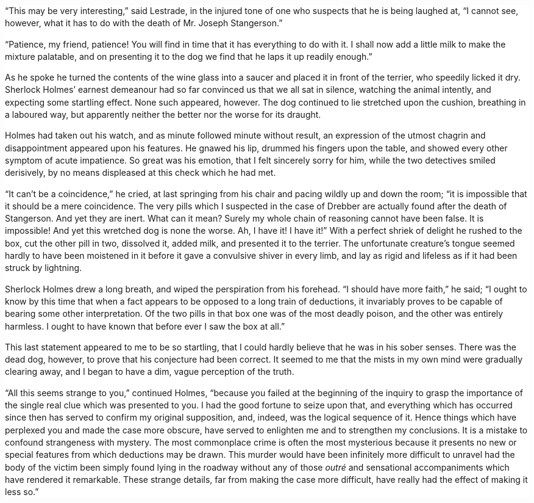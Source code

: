 “This may be very interesting,” said Lestrade, in the injured tone of
one who suspects that he is being laughed at, “I cannot see, however,
what it has to do with the death of Mr. Joseph Stangerson.”

“Patience, my friend, patience! You will find in time that it has
everything to do with it. I shall now add a little milk to make the
mixture palatable, and on presenting it to the dog we find that he laps
it up readily enough.”

As he spoke he turned the contents of the wine glass into a saucer and
placed it in front of the terrier, who speedily licked it dry. Sherlock
Holmes’ earnest demeanour had so far convinced us that we all sat in
silence, watching the animal intently, and expecting some startling
effect. None such appeared, however. The dog continued to lie stretched
upon the cushion, breathing in a laboured way, but apparently neither
the better nor the worse for its draught.

Holmes had taken out his watch, and as minute followed minute without
result, an expression of the utmost chagrin and disappointment appeared
upon his features. He gnawed his lip, drummed his fingers upon the
table, and showed every other symptom of acute impatience. So great was
his emotion, that I felt sincerely sorry for him, while the two
detectives smiled derisively, by no means displeased at this check
which he had met.

“It can’t be a coincidence,” he cried, at last springing from his chair
and pacing wildly up and down the room; “it is impossible that it
should be a mere coincidence. The very pills which I suspected in the
case of Drebber are actually found after the death of Stangerson. And
yet they are inert. What can it mean? Surely my whole chain of
reasoning cannot have been false. It is impossible! And yet this
wretched dog is none the worse. Ah, I have it! I have it!” With a
perfect shriek of delight he rushed to the box, cut the other pill in
two, dissolved it, added milk, and presented it to the terrier. The
unfortunate creature’s tongue seemed hardly to have been moistened in
it before it gave a convulsive shiver in every limb, and lay as rigid
and lifeless as if it had been struck by lightning.

Sherlock Holmes drew a long breath, and wiped the perspiration from his
forehead. “I should have more faith,” he said; “I ought to know by this
time that when a fact appears to be opposed to a long train of
deductions, it invariably proves to be capable of bearing some other
interpretation. Of the two pills in that box one was of the most deadly
poison, and the other was entirely harmless. I ought to have known that
before ever I saw the box at all.”

This last statement appeared to me to be so startling, that I could
hardly believe that he was in his sober senses. There was the dead dog,
however, to prove that his conjecture had been correct. It seemed to me
that the mists in my own mind were gradually clearing away, and I began
to have a dim, vague perception of the truth.

“All this seems strange to you,” continued Holmes, “because you failed
at the beginning of the inquiry to grasp the importance of the single
real clue which was presented to you. I had the good fortune to seize
upon that, and everything which has occurred since then has served to
confirm my original supposition, and, indeed, was the logical sequence
of it. Hence things which have perplexed you and made the case more
obscure, have served to enlighten me and to strengthen my conclusions.
It is a mistake to confound strangeness with mystery. The most
commonplace crime is often the most mysterious because it presents no
new or special features from which deductions may be drawn. This murder
would have been infinitely more difficult to unravel had the body of
the victim been simply found lying in the roadway without any of those
_outré_ and sensational accompaniments which have rendered it
remarkable. These strange details, far from making the case more
difficult, have really had the effect of making it less so.”